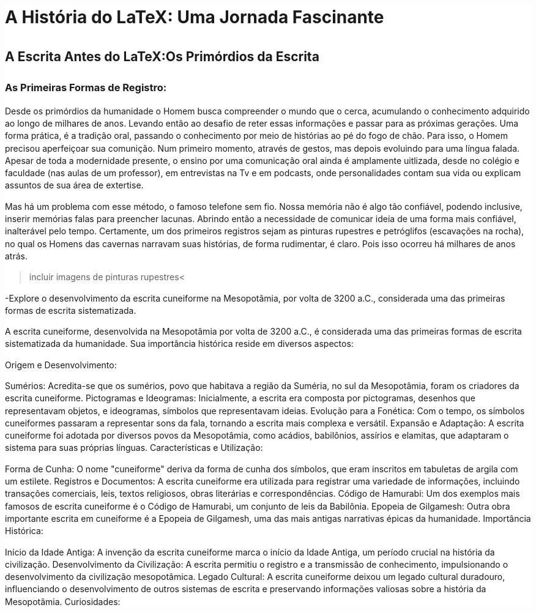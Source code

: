 # A História do LaTeX: Uma Jornada Fascinante
## A Escrita Antes do LaTeX:Os Primórdios da Escrita
### As Primeiras Formas de Registro:
Desde os primórdios da humanidade o Homem busca compreender o mundo que o cerca, acumulando o conhecimento adquirido ao longo de milhares de anos. Levando então ao desafio de reter essas informações e passar para as próximas gerações. Uma forma prática, é a tradição oral, passando o conhecimento por meio de histórias ao pé do fogo de chão. Para isso, o Homem precisou aperfeiçoar sua comunição. Num primeiro momento, através de gestos, mas depois evoluindo para uma língua falada. Apesar de toda a modernidade presente, o ensino por uma comunicação oral ainda é amplamente uitlizada, desde no colégio e faculdade (nas aulas de um professor), em entrevistas na Tv e em podcasts, onde personalidades contam sua vida ou explicam assuntos de sua área de extertise. 

Mas há um problema com esse método, o famoso telefone sem fio. Nossa memória não é algo tão confiável, podendo inclusive, inserir memórias falas para preencher lacunas. Abrindo então a necessidade de comunicar ideia de uma forma mais confiável, inalterável pelo tempo. Certamente, um dos primeiros registros sejam as pinturas rupestres e petróglifos (escavações na rocha), no qual os Homens das cavernas narravam suas histórias, de forma rudimentar, é claro. Pois isso ocorreu há milhares de anos atrás.
>incluir imagens de pinturas rupestres<

-Explore o desenvolvimento da escrita cuneiforme na Mesopotâmia, por volta de 3200 a.C., considerada uma das primeiras formas de escrita sistematizada.

A escrita cuneiforme, desenvolvida na Mesopotâmia por volta de 3200 a.C., é considerada uma das primeiras formas de escrita sistematizada da humanidade. Sua importância histórica reside em diversos aspectos:

Origem e Desenvolvimento:

Sumérios: Acredita-se que os sumérios, povo que habitava a região da Suméria, no sul da Mesopotâmia, foram os criadores da escrita cuneiforme.
Pictogramas e Ideogramas: Inicialmente, a escrita era composta por pictogramas, desenhos que representavam objetos, e ideogramas, símbolos que representavam ideias.
Evolução para a Fonética: Com o tempo, os símbolos cuneiformes passaram a representar sons da fala, tornando a escrita mais complexa e versátil.
Expansão e Adaptação: A escrita cuneiforme foi adotada por diversos povos da Mesopotâmia, como acádios, babilônios, assírios e elamitas, que adaptaram o sistema para suas próprias línguas.
Características e Utilização:

Forma de Cunha: O nome "cuneiforme" deriva da forma de cunha dos símbolos, que eram inscritos em tabuletas de argila com um estilete.
Registros e Documentos: A escrita cuneiforme era utilizada para registrar uma variedade de informações, incluindo transações comerciais, leis, textos religiosos, obras literárias e correspondências.
Código de Hamurabi: Um dos exemplos mais famosos de escrita cuneiforme é o Código de Hamurabi, um conjunto de leis da Babilônia.
Epopeia de Gilgamesh: Outra obra importante escrita em cuneiforme é a Epopeia de Gilgamesh, uma das mais antigas narrativas épicas da humanidade.
Importância Histórica:

Início da Idade Antiga: A invenção da escrita cuneiforme marca o início da Idade Antiga, um período crucial na história da civilização.
Desenvolvimento da Civilização: A escrita permitiu o registro e a transmissão de conhecimento, impulsionando o desenvolvimento da civilização mesopotâmica.
Legado Cultural: A escrita cuneiforme deixou um legado cultural duradouro, influenciando o desenvolvimento de outros sistemas de escrita e preservando informações valiosas sobre a história da Mesopotâmia.
Curiosidades:
